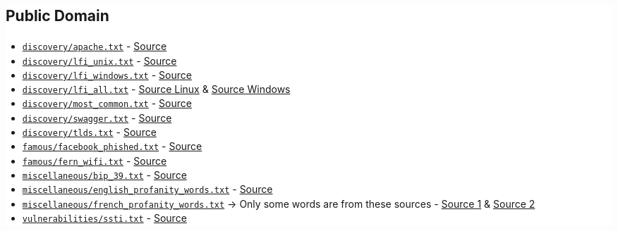 ## Public Domain

- [`discovery/apache.txt`](wordlists/discovery/apache.txt) - [Source](https://github.com/orwagodfather/WordList/blob/main/apac.txt)
- [`discovery/lfi_unix.txt`](wordlists/discovery/lfi_unix.txt) - [Source](https://github.com/carlospolop/Auto_Wordlists/blob/main/wordlists/file_inclusion_linux.txt)
- [`discovery/lfi_windows.txt`](wordlists/discovery/lfi_windows.txt) - [Source](https://github.com/carlospolop/Auto_Wordlists/blob/main/wordlists/file_inclusion_windows.txt)
- [`discovery/lfi_all.txt`](wordlists/discovery/lfi_windows.txt) - [Source Linux](https://github.com/carlospolop/Auto_Wordlists/blob/main/wordlists/file_inclusion_linux.txt) & [Source Windows](https://github.com/carlospolop/Auto_Wordlists/blob/main/wordlists/file_inclusion_windows.txt)
- [`discovery/most_common.txt`](wordlists/discovery/most_common.txt) - [Source](https://github.com/gatete/DomainTrail/blob/main/wordlists/top1k-subdomains.txt)
- [`discovery/swagger.txt`](wordlists/discovery/swagger.txt) - [Source](https://wordlists-cdn.assetnote.io/data/kiterunner/swagger-wordlist.txt)
- [`discovery/tlds.txt`](wordlists/discovery/tlds.txt) - [Source](https://data.iana.org/TLD/tlds-alpha-by-domain.txt)
- [`famous/facebook_phished.txt`](word.lists/famous/facebook_phished.txt) - [Source](https://github.com/s1kr10s/WFacebook/blob/master/diccionario.txt)
- [`famous/fern_wifi.txt`](wordlists/famous/fern_wifi.txt) - [Source](https://github.com/savio-code/fern-wifi-cracker/blob/master/Fern-Wifi-Cracker/extras/wordlists/common.txt)
- [`miscellaneous/bip_39.txt`](wordlists/miscellaneous/bip_39.txt) - [Source](https://github.com/bitcoin/bips/blob/master/bip-0039/english.txt)
- [`miscellaneous/english_profanity_words.txt`](wordlists/miscellaneous/english_profanity_words.txt) - [Source](https://www.cs.cmu.edu/~biglou/resources/bad-words.txt)
- [`miscellaneous/french_profanity_words.txt`](wordlists/miscellaneous/french_profanity_words.txt) -> Only some words are from these sources - [Source 1](https://lingvist.com/course/learn-french-online/resources/french-curse-words/) & [Source 2](https://french-iceberg.com/french-swear-words/)
- [`vulnerabilities/ssti.txt`](wordlists/vulnerabilities/ssti.txt) - [Source](https://github.com/carlospolop/Auto_Wordlists/blob/main/wordlists/ssti.txt)

```

```

```

```

```

```

```

```

```

```
